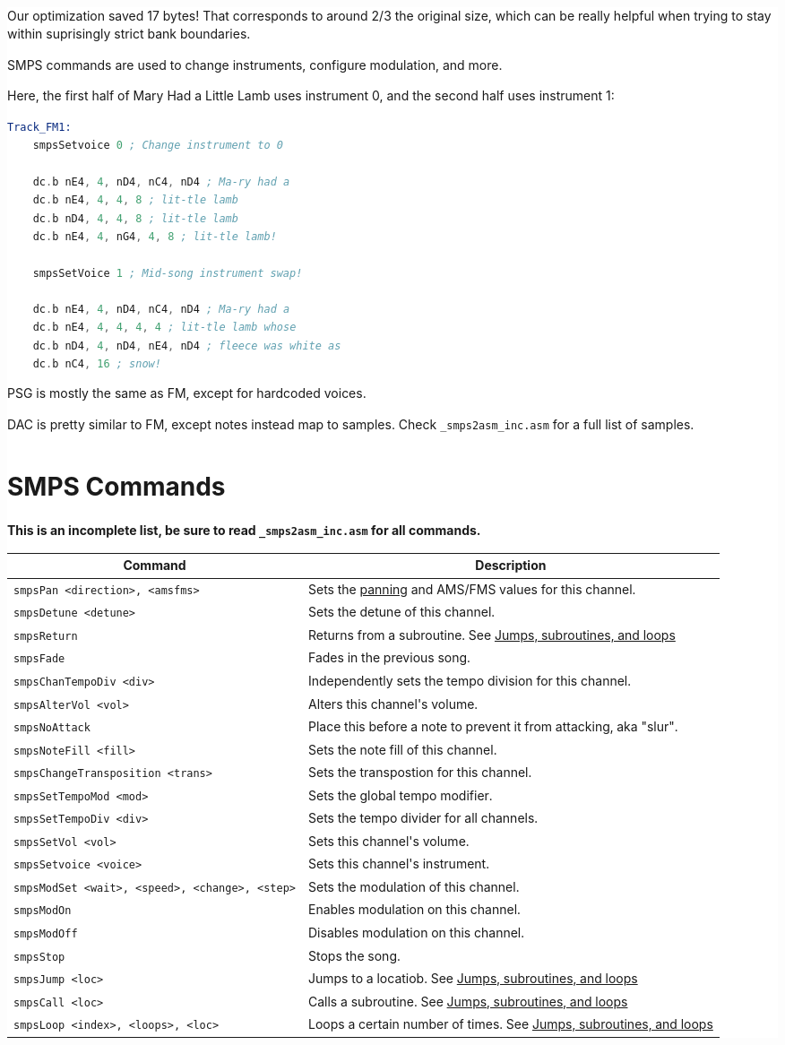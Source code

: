 Our optimization saved 17 bytes! That corresponds to around 2/3 the original size, which can be really helpful when trying to stay within suprisingly strict bank boundaries.

SMPS commands are used to change instruments, configure modulation, and more. 

Here, the first half of Mary Had a Little Lamb uses instrument 0, and the second half uses instrument 1:
```asm
Track_FM1:
    smpsSetvoice 0 ; Change instrument to 0

    dc.b nE4, 4, nD4, nC4, nD4 ; Ma-ry had a
    dc.b nE4, 4, 4, 8 ; lit-tle lamb
    dc.b nD4, 4, 4, 8 ; lit-tle lamb
    dc.b nE4, 4, nG4, 4, 8 ; lit-tle lamb!

    smpsSetVoice 1 ; Mid-song instrument swap!

    dc.b nE4, 4, nD4, nC4, nD4 ; Ma-ry had a
    dc.b nE4, 4, 4, 4, 4 ; lit-tle lamb whose
    dc.b nD4, 4, nD4, nE4, nD4 ; fleece was white as
    dc.b nC4, 16 ; snow!
```

PSG is mostly the same as FM, except for hardcoded voices. 

DAC is pretty similar to FM, except notes instead map to samples. Check `_smps2asm_inc.asm` for a full list of samples. 

# SMPS Commands

**This is an incomplete list, be sure to read `_smps2asm_inc.asm` for all commands.**

Command|Description
-|-
`smpsPan <direction>, <amsfms>`|Sets the [panning](#smps-panning) and AMS/FMS values for this channel.
`smpsDetune <detune>`|Sets the detune of this channel.
`smpsReturn`|Returns from a subroutine. See [Jumps, subroutines, and loops](#quick-detour-jumps-subroutines-and-loops)
`smpsFade`|Fades in the previous song.
`smpsChanTempoDiv <div>`|Independently sets the tempo division for this channel.
`smpsAlterVol <vol>`|Alters this channel's volume.
`smpsNoAttack`|Place this before a note to prevent it from attacking, aka "slur".
`smpsNoteFill <fill>`|Sets the note fill of this channel.
`smpsChangeTransposition <trans>`|Sets the transpostion for this channel.
`smpsSetTempoMod <mod>`|Sets the global tempo modifier.
`smpsSetTempoDiv <div>`|Sets the tempo divider for all channels.
`smpsSetVol <vol>`|Sets this channel's volume.
`smpsSetvoice <voice>`|Sets this channel's instrument.
`smpsModSet <wait>, <speed>, <change>, <step>`|Sets the modulation of this channel.
`smpsModOn`|Enables modulation on this channel.
`smpsModOff`|Disables modulation on this channel.
`smpsStop`|Stops the song.
`smpsJump <loc>`|Jumps to a locatiob. See [Jumps, subroutines, and loops](#quick-detour-jumps-subroutines-and-loops)
`smpsCall <loc>`|Calls a subroutine. See [Jumps, subroutines, and loops](#quick-detour-jumps-subroutines-and-loops)
`smpsLoop <index>, <loops>, <loc>`|Loops a certain number of times. See [Jumps, subroutines, and loops](#quick-detour-jumps-subroutines-and-loops)
